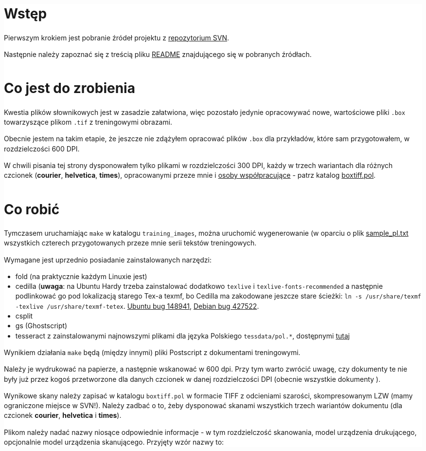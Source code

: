 # Wstęp #

Pierwszym krokiem jest pobranie źródeł projektu z [repozytorium SVN](http://code.google.com/p/tesseract-polish/source/checkout).

Następnie należy zapoznać się z treścią pliku [README](http://code.google.com/p/tesseract-polish/source/browse/trunk/README) znajdującego się w pobranych źródłach.

# Co jest do zrobienia #

Kwestia plików słownikowych jest w zasadzie załatwiona, więc pozostało jedynie opracowywać nowe, wartościowe pliki `.box` towarzyszące plikom `.tif` z treningowymi obrazami.

Obecnie jestem na takim etapie, że jeszcze nie zdążyłem opracować plików `.box` dla  przykładów, które sam przygotowałem, w rozdzielczości 600 DPI.

W chwili pisania tej strony dysponowałem tylko plikami w rozdzielczości 300 DPI, każdy w trzech wariantach dla różnych czcionek (**courier**, **helvetica**, **times**), opracowanymi przeze mnie i [osoby współpracujące](http://code.google.com/p/tesseract-polish/source/browse/trunk/ATTRIBUTIONS) - patrz katalog [boxtiff.pol](http://code.google.com/p/tesseract-polish/source/browse/trunk/src/training_images/boxtiff.pol/).

# Co robić #

Tymczasem uruchamiając `make` w katalogu `training_images`, można uruchomić wygenerowanie (w oparciu o plik [sample\_pl.txt](http://code.google.com/p/tesseract-polish/source/browse/trunk/src/training_images/sample_pl.txt) wszystkich czterech przygotowanych przeze mnie serii tekstów treningowych.

Wymagane jest uprzednio posiadanie zainstalowanych narzędzi:
  * fold (na praktycznie każdym Linuxie jest)
  * cedilla (**uwaga**: na Ubuntu Hardy trzeba zainstalować dodatkowo `texlive` i `texlive-fonts-recommended` a następnie podlinkować go pod lokalizacją starego Tex-a texmf, bo Cedilla ma zakodowane jeszcze stare ścieżki: `ln -s /usr/share/texmf-texlive /usr/share/texmf-tetex`. [Ubuntu bug 148941](https://bugs.launchpad.net/ubuntu/+source/cedilla/+bug/148941), [Debian bug 427522](http://bugs.debian.org/cgi-bin/bugreport.cgi?bug=427522).
  * csplit
  * gs (Ghostscript)
  * tesseract z zainstalowanymi najnowszymi plikami dla języka Polskiego `tessdata/pol.*`, dostępnymi [tutaj](http://code.google.com/p/tesseract-polish/source/browse/trunk/tessdata/)

Wynikiem działania `make` będą (między innymi) pliki Postscript z dokumentami treningowymi.

Należy je wydrukować na papierze, a następnie wskanować w 600 dpi. Przy tym warto zwrócić uwagę, czy dokumenty te nie były już przez kogoś przetworzone dla danych czcionek w danej rozdzielczości DPI (obecnie wszystkie dokumenty ).

Wynikowe skany należy zapisać w katalogu `boxtiff.pol` w formacie TIFF z odcieniami szarości, skompresowanym LZW (mamy ograniczone miejsce w SVN!). Należy zadbać o to, żeby dysponować skanami wszystkich trzech wariantów dokumentu (dla czcionek **courier**, **helvetica** i **times**).

Plikom należy nadać nazwy niosące odpowiednie informacje - w tym rozdzielczość skanowania, model urządzenia drukującego, opcjonalnie model urządzenia skanującego. Przyjęty wzór nazwy to:
